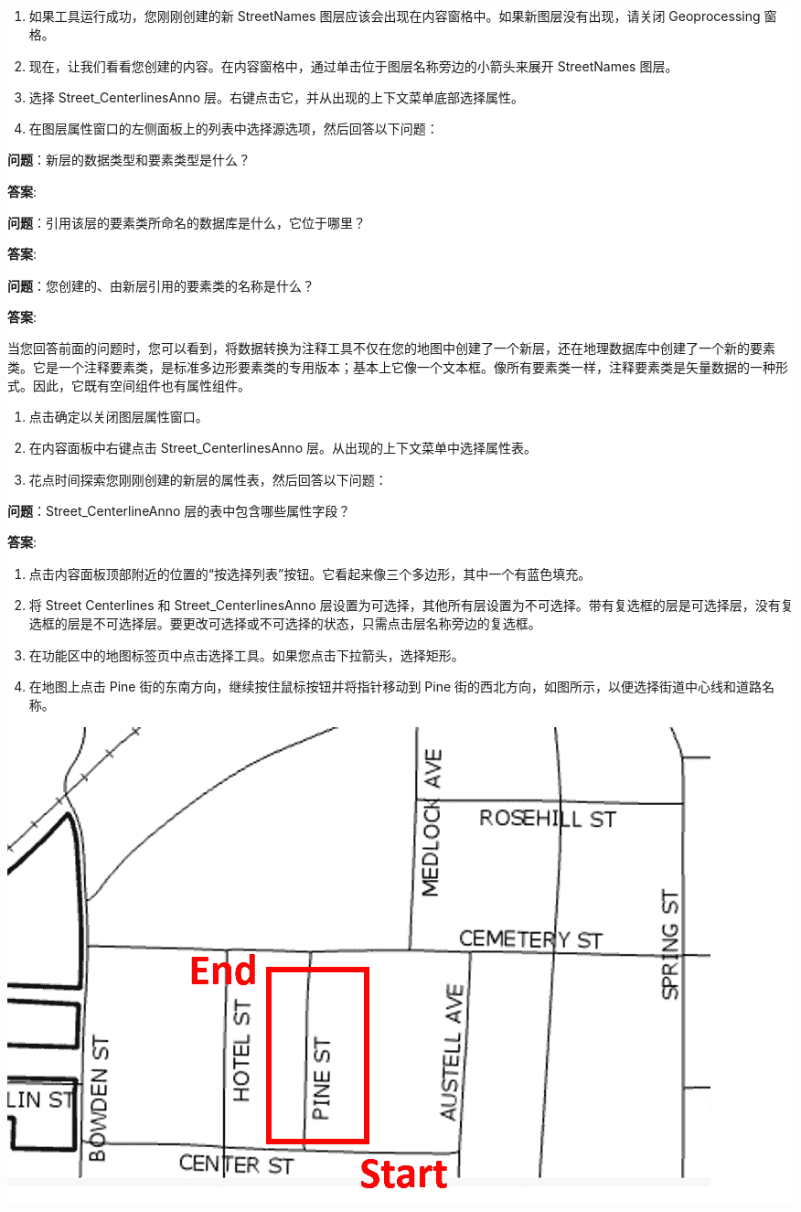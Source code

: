 1.  如果工具运行成功，您刚刚创建的新 StreetNames 图层应该会出现在内容窗格中。如果新图层没有出现，请关闭 Geoprocessing 窗格。

1.  现在，让我们看看您创建的内容。在内容窗格中，通过单击位于图层名称旁边的小箭头来展开 StreetNames 图层。

1.  选择 Street_CenterlinesAnno 层。右键点击它，并从出现的上下文菜单底部选择属性。

1.  在图层属性窗口的左侧面板上的列表中选择源选项，然后回答以下问题：

**问题**：新层的数据类型和要素类型是什么？

**答案**:

**问题**：引用该层的要素类所命名的数据库是什么，它位于哪里？

**答案**:

**问题**：您创建的、由新层引用的要素类的名称是什么？

**答案**:

当您回答前面的问题时，您可以看到，将数据转换为注释工具不仅在您的地图中创建了一个新层，还在地理数据库中创建了一个新的要素类。它是一个注释要素类，是标准多边形要素类的专用版本；基本上它像一个文本框。像所有要素类一样，注释要素类是矢量数据的一种形式。因此，它既有空间组件也有属性组件。

1.  点击确定以关闭图层属性窗口。

1.  在内容面板中右键点击 Street_CenterlinesAnno 层。从出现的上下文菜单中选择属性表。

1.  花点时间探索您刚刚创建的新层的属性表，然后回答以下问题：

**问题**：Street_CenterlineAnno 层的表中包含哪些属性字段？

**答案**:

1.  点击内容面板顶部附近的位置的“按选择列表”按钮。它看起来像三个多边形，其中一个有蓝色填充。

1.  将 Street Centerlines 和 Street_CenterlinesAnno 层设置为可选择，其他所有层设置为不可选择。带有复选框的层是可选择层，没有复选框的层是不可选择层。要更改可选择或不可选择的状态，只需点击层名称旁边的复选框。

1.  在功能区中的地图标签页中点击选择工具。如果您点击下拉箭头，选择矩形。

1.  在地图上点击 Pine 街的东南方向，继续按住鼠标按钮并将指针移动到 Pine 街的西北方向，如图所示，以便选择街道中心线和道路名称。

![图片](img/6ccc0aad-e30d-49cd-ac22-82c98283019e.png)
